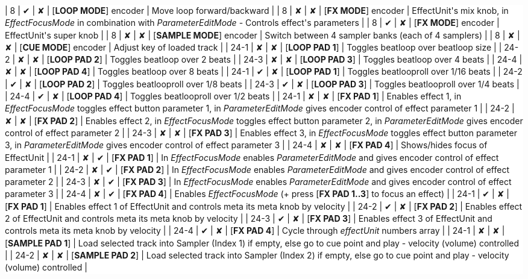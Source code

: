 | 8         | ✔              | ✘           | \[**LOOP MODE**\] encoder   | Move loop forward/backward                                                                                                                   |
| 8         | ✘              | ✘           | \[**FX MODE**\] encoder     | EffectUnit's mix knob, in *EffectFocusMode* in combination with *ParameterEditMode* - Controls effect's parameters                           |
| 8         | ✔              | ✘           | \[**FX MODE**\] encoder     | EffectUnit's super knob                                                                                                                      |
| 8         | ✘              | ✘           | \[**SAMPLE MODE**\] encoder | Switch between 4 sampler banks (each of 4 samplers)                                                                                          |
| 8         | ✘              | ✘           | \[**CUE MODE**\] encoder    | Adjust key of loaded track                                                                                                                   |
| 24-1      | ✘              | ✘           | \[**LOOP PAD 1**\]          | Toggles beatloop over beatloop size                                                                                                          |
| 24-2      | ✘              | ✘           | \[**LOOP PAD 2**\]          | Toggles beatloop over 2 beats                                                                                                                |
| 24-3      | ✘              | ✘           | \[**LOOP PAD 3**\]          | Toggles beatloop over 4 beats                                                                                                                |
| 24-4      | ✘              | ✘           | \[**LOOP PAD 4**\]          | Toggles beatloop over 8 beats                                                                                                                |
| 24-1      | ✔              | ✘           | \[**LOOP PAD 1**\]          | Toggles beatlooproll over 1/16 beats                                                                                                         |
| 24-2      | ✔              | ✘           | \[**LOOP PAD 2**\]          | Toggles beatlooproll over 1/8 beats                                                                                                          |
| 24-3      | ✔              | ✘           | \[**LOOP PAD 3**\]          | Toggles beatlooproll over 1/4 beats                                                                                                          |
| 24-4      | ✔              | ✘           | \[**LOOP PAD 4**\]          | Toggles beatlooproll over 1/2 beats                                                                                                          |
| 24-1      | ✘              | ✘           | \[**FX PAD 1**\]            | Enables effect 1, in *EffectFocusMode* toggles effect button parameter 1, in *ParameterEditMode* gives encoder control of effect parameter 1 |
| 24-2      | ✘              | ✘           | \[**FX PAD 2**\]            | Enables effect 2, in *EffectFocusMode* toggles effect button parameter 2, in *ParameterEditMode* gives encoder control of effect parameter 2 |
| 24-3      | ✘              | ✘           | \[**FX PAD 3**\]            | Enables effect 3, in *EffectFocusMode* toggles effect button parameter 3, in *ParameterEditMode* gives encoder control of effect parameter 3 |
| 24-4      | ✘              | ✘           | \[**FX PAD 4**\]            | Shows/hides focus of EffectUnit                                                                                                              |
| 24-1      | ✘              | ✔           | \[**FX PAD 1**\]            | In *EffectFocusMode* enables *ParameterEditMode* and gives encoder control of effect parameter 1                                             |
| 24-2      | ✘              | ✔           | \[**FX PAD 2**\]            | In *EffectFocusMode* enables *ParameterEditMode* and gives encoder control of effect parameter 2                                             |
| 24-3      | ✘              | ✔           | \[**FX PAD 3**\]            | In *EffectFocusMode* enables *ParameterEditMode* and gives encoder control of effect parameter 3                                             |
| 24-4      | ✘              | ✔           | \[**FX PAD 4**\]            | Enables *EffectFocusMode* (+ press \[**FX PAD 1..3**\] to focus an effect)                                                                   |
| 24-1      | ✔              | ✘           | \[**FX PAD 1**\]            | Enables effect 1 of EffectUnit and controls meta its meta knob by velocity                                                                   |
| 24-2      | ✔              | ✘           | \[**FX PAD 2**\]            | Enables effect 2 of EffectUnit and controls meta its meta knob by velocity                                                                   |
| 24-3      | ✔              | ✘           | \[**FX PAD 3**\]            | Enables effect 3 of EffectUnit and controls meta its meta knob by velocity                                                                   |
| 24-4      | ✔              | ✘           | \[**FX PAD 4**\]            | Cycle through *effectUnit* numbers array                                                                                                     |
| 24-1      | ✘              | ✘           | \[**SAMPLE PAD 1**\]        | Load selected track into Sampler (Index 1) if empty, else go to cue point and play - velocity (volume) controlled                            |
| 24-2      | ✘              | ✘           | \[**SAMPLE PAD 2**\]        | Load selected track into Sampler (Index 2) if empty, else go to cue point and play - velocity (volume) controlled                            |